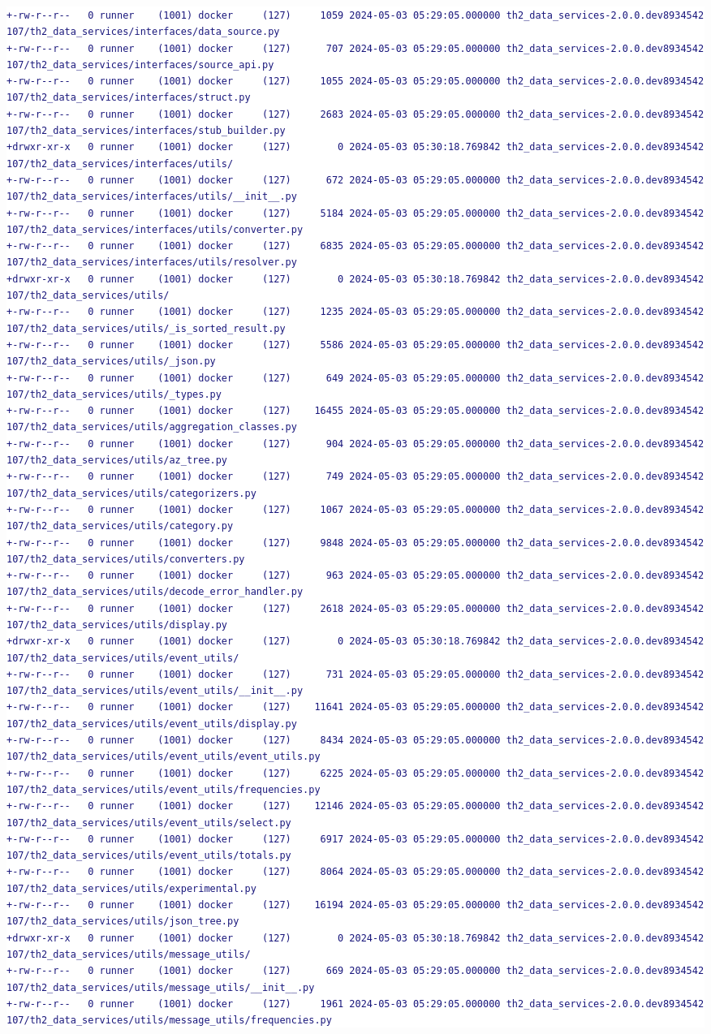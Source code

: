 ```diff
+-rw-r--r--   0 runner    (1001) docker     (127)     1059 2024-05-03 05:29:05.000000 th2_data_services-2.0.0.dev8934542107/th2_data_services/interfaces/data_source.py
+-rw-r--r--   0 runner    (1001) docker     (127)      707 2024-05-03 05:29:05.000000 th2_data_services-2.0.0.dev8934542107/th2_data_services/interfaces/source_api.py
+-rw-r--r--   0 runner    (1001) docker     (127)     1055 2024-05-03 05:29:05.000000 th2_data_services-2.0.0.dev8934542107/th2_data_services/interfaces/struct.py
+-rw-r--r--   0 runner    (1001) docker     (127)     2683 2024-05-03 05:29:05.000000 th2_data_services-2.0.0.dev8934542107/th2_data_services/interfaces/stub_builder.py
+drwxr-xr-x   0 runner    (1001) docker     (127)        0 2024-05-03 05:30:18.769842 th2_data_services-2.0.0.dev8934542107/th2_data_services/interfaces/utils/
+-rw-r--r--   0 runner    (1001) docker     (127)      672 2024-05-03 05:29:05.000000 th2_data_services-2.0.0.dev8934542107/th2_data_services/interfaces/utils/__init__.py
+-rw-r--r--   0 runner    (1001) docker     (127)     5184 2024-05-03 05:29:05.000000 th2_data_services-2.0.0.dev8934542107/th2_data_services/interfaces/utils/converter.py
+-rw-r--r--   0 runner    (1001) docker     (127)     6835 2024-05-03 05:29:05.000000 th2_data_services-2.0.0.dev8934542107/th2_data_services/interfaces/utils/resolver.py
+drwxr-xr-x   0 runner    (1001) docker     (127)        0 2024-05-03 05:30:18.769842 th2_data_services-2.0.0.dev8934542107/th2_data_services/utils/
+-rw-r--r--   0 runner    (1001) docker     (127)     1235 2024-05-03 05:29:05.000000 th2_data_services-2.0.0.dev8934542107/th2_data_services/utils/_is_sorted_result.py
+-rw-r--r--   0 runner    (1001) docker     (127)     5586 2024-05-03 05:29:05.000000 th2_data_services-2.0.0.dev8934542107/th2_data_services/utils/_json.py
+-rw-r--r--   0 runner    (1001) docker     (127)      649 2024-05-03 05:29:05.000000 th2_data_services-2.0.0.dev8934542107/th2_data_services/utils/_types.py
+-rw-r--r--   0 runner    (1001) docker     (127)    16455 2024-05-03 05:29:05.000000 th2_data_services-2.0.0.dev8934542107/th2_data_services/utils/aggregation_classes.py
+-rw-r--r--   0 runner    (1001) docker     (127)      904 2024-05-03 05:29:05.000000 th2_data_services-2.0.0.dev8934542107/th2_data_services/utils/az_tree.py
+-rw-r--r--   0 runner    (1001) docker     (127)      749 2024-05-03 05:29:05.000000 th2_data_services-2.0.0.dev8934542107/th2_data_services/utils/categorizers.py
+-rw-r--r--   0 runner    (1001) docker     (127)     1067 2024-05-03 05:29:05.000000 th2_data_services-2.0.0.dev8934542107/th2_data_services/utils/category.py
+-rw-r--r--   0 runner    (1001) docker     (127)     9848 2024-05-03 05:29:05.000000 th2_data_services-2.0.0.dev8934542107/th2_data_services/utils/converters.py
+-rw-r--r--   0 runner    (1001) docker     (127)      963 2024-05-03 05:29:05.000000 th2_data_services-2.0.0.dev8934542107/th2_data_services/utils/decode_error_handler.py
+-rw-r--r--   0 runner    (1001) docker     (127)     2618 2024-05-03 05:29:05.000000 th2_data_services-2.0.0.dev8934542107/th2_data_services/utils/display.py
+drwxr-xr-x   0 runner    (1001) docker     (127)        0 2024-05-03 05:30:18.769842 th2_data_services-2.0.0.dev8934542107/th2_data_services/utils/event_utils/
+-rw-r--r--   0 runner    (1001) docker     (127)      731 2024-05-03 05:29:05.000000 th2_data_services-2.0.0.dev8934542107/th2_data_services/utils/event_utils/__init__.py
+-rw-r--r--   0 runner    (1001) docker     (127)    11641 2024-05-03 05:29:05.000000 th2_data_services-2.0.0.dev8934542107/th2_data_services/utils/event_utils/display.py
+-rw-r--r--   0 runner    (1001) docker     (127)     8434 2024-05-03 05:29:05.000000 th2_data_services-2.0.0.dev8934542107/th2_data_services/utils/event_utils/event_utils.py
+-rw-r--r--   0 runner    (1001) docker     (127)     6225 2024-05-03 05:29:05.000000 th2_data_services-2.0.0.dev8934542107/th2_data_services/utils/event_utils/frequencies.py
+-rw-r--r--   0 runner    (1001) docker     (127)    12146 2024-05-03 05:29:05.000000 th2_data_services-2.0.0.dev8934542107/th2_data_services/utils/event_utils/select.py
+-rw-r--r--   0 runner    (1001) docker     (127)     6917 2024-05-03 05:29:05.000000 th2_data_services-2.0.0.dev8934542107/th2_data_services/utils/event_utils/totals.py
+-rw-r--r--   0 runner    (1001) docker     (127)     8064 2024-05-03 05:29:05.000000 th2_data_services-2.0.0.dev8934542107/th2_data_services/utils/experimental.py
+-rw-r--r--   0 runner    (1001) docker     (127)    16194 2024-05-03 05:29:05.000000 th2_data_services-2.0.0.dev8934542107/th2_data_services/utils/json_tree.py
+drwxr-xr-x   0 runner    (1001) docker     (127)        0 2024-05-03 05:30:18.769842 th2_data_services-2.0.0.dev8934542107/th2_data_services/utils/message_utils/
+-rw-r--r--   0 runner    (1001) docker     (127)      669 2024-05-03 05:29:05.000000 th2_data_services-2.0.0.dev8934542107/th2_data_services/utils/message_utils/__init__.py
+-rw-r--r--   0 runner    (1001) docker     (127)     1961 2024-05-03 05:29:05.000000 th2_data_services-2.0.0.dev8934542107/th2_data_services/utils/message_utils/frequencies.py
```